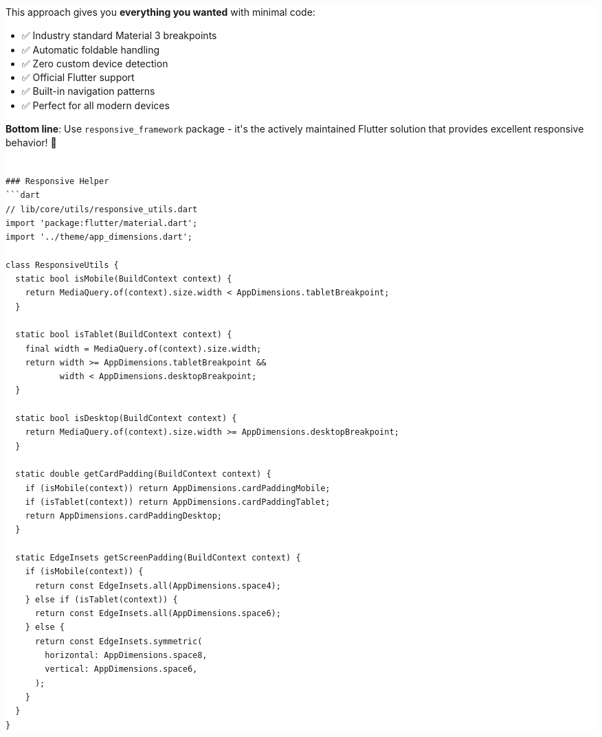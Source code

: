 This approach gives you **everything you wanted** with minimal code:
- ✅ Industry standard Material 3 breakpoints
- ✅ Automatic foldable handling  
- ✅ Zero custom device detection
- ✅ Official Flutter support
- ✅ Built-in navigation patterns
- ✅ Perfect for all modern devices

**Bottom line**: Use `responsive_framework` package - it's the actively maintained Flutter solution that provides excellent responsive behavior! 🎯
```

### Responsive Helper
```dart
// lib/core/utils/responsive_utils.dart
import 'package:flutter/material.dart';
import '../theme/app_dimensions.dart';

class ResponsiveUtils {
  static bool isMobile(BuildContext context) {
    return MediaQuery.of(context).size.width < AppDimensions.tabletBreakpoint;
  }

  static bool isTablet(BuildContext context) {
    final width = MediaQuery.of(context).size.width;
    return width >= AppDimensions.tabletBreakpoint && 
           width < AppDimensions.desktopBreakpoint;
  }

  static bool isDesktop(BuildContext context) {
    return MediaQuery.of(context).size.width >= AppDimensions.desktopBreakpoint;
  }

  static double getCardPadding(BuildContext context) {
    if (isMobile(context)) return AppDimensions.cardPaddingMobile;
    if (isTablet(context)) return AppDimensions.cardPaddingTablet;
    return AppDimensions.cardPaddingDesktop;
  }

  static EdgeInsets getScreenPadding(BuildContext context) {
    if (isMobile(context)) {
      return const EdgeInsets.all(AppDimensions.space4);
    } else if (isTablet(context)) {
      return const EdgeInsets.all(AppDimensions.space6);
    } else {
      return const EdgeInsets.symmetric(
        horizontal: AppDimensions.space8,
        vertical: AppDimensions.space6,
      );
    }
  }
}
```
